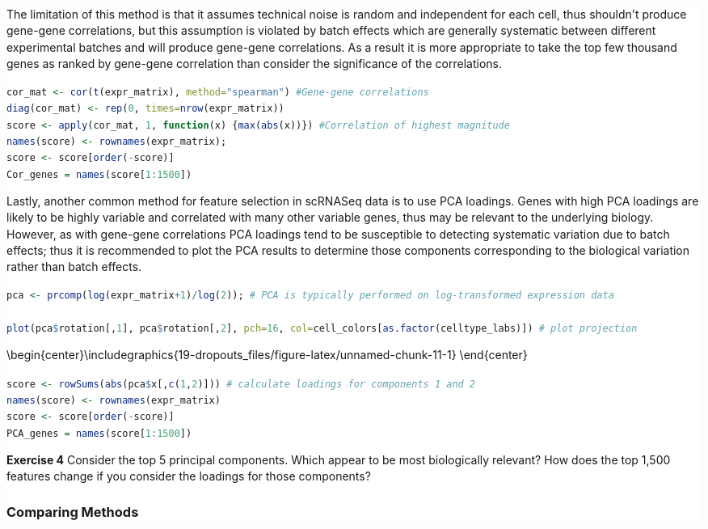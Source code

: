The limitation of this method is that it assumes technical noise is random and independent for each cell,
thus shouldn't produce gene-gene correlations, but this assumption is violated by batch effects which are
generally systematic between different experimental batches and will produce gene-gene correlations. As a
result it is more appropriate to take the top few thousand genes as ranked by gene-gene correlation than
consider the significance of the correlations.



```r
cor_mat <- cor(t(expr_matrix), method="spearman") #Gene-gene correlations
diag(cor_mat) <- rep(0, times=nrow(expr_matrix))
score <- apply(cor_mat, 1, function(x) {max(abs(x))}) #Correlation of highest magnitude
names(score) <- rownames(expr_matrix);
score <- score[order(-score)]
Cor_genes = names(score[1:1500])
```
Lastly, another common method for feature selection in scRNASeq data is to use PCA loadings. Genes with
high PCA loadings are likely to be highly variable and correlated with many other variable genes, thus
may be relevant to the underlying biology. However, as with gene-gene correlations PCA loadings tend to
be susceptible to detecting systematic variation due to batch effects; thus it is recommended to plot the PCA
results to determine those components corresponding to the biological variation rather than batch effects.


```r
pca <- prcomp(log(expr_matrix+1)/log(2)); # PCA is typically performed on log-transformed expression data

plot(pca$rotation[,1], pca$rotation[,2], pch=16, col=cell_colors[as.factor(celltype_labs)]) # plot projection
```



\begin{center}\includegraphics{19-dropouts_files/figure-latex/unnamed-chunk-11-1} \end{center}

```r
score <- rowSums(abs(pca$x[,c(1,2)])) # calculate loadings for components 1 and 2
names(score) <- rownames(expr_matrix)
score <- score[order(-score)]
PCA_genes = names(score[1:1500])
```
__Exercise 4__
Consider the top 5 principal components. Which appear to be most biologically relevant? How does the top 1,500
features change if you consider the loadings for those components?

### Comparing Methods ####
